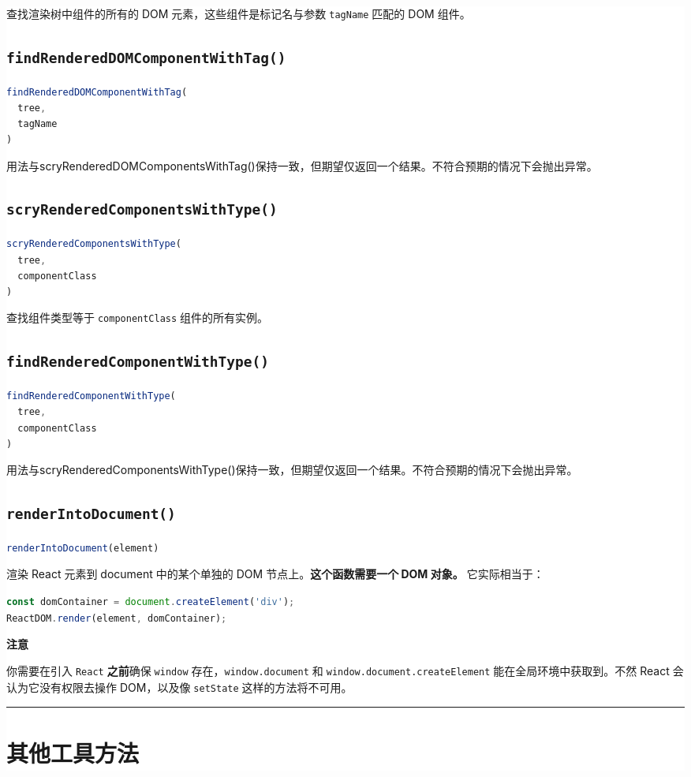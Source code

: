 查找渲染树中组件的所有的 DOM 元素，这些组件是标记名与参数 `tagName` 匹配的 DOM 组件。

## `findRenderedDOMComponentWithTag()`

```javascript
findRenderedDOMComponentWithTag(
  tree,
  tagName
)
```

用法与scryRenderedDOMComponentsWithTag()保持一致，但期望仅返回一个结果。不符合预期的情况下会抛出异常。

## `scryRenderedComponentsWithType()`

```javascript
scryRenderedComponentsWithType(
  tree,
  componentClass
)
```

查找组件类型等于 `componentClass` 组件的所有实例。

## `findRenderedComponentWithType()`

```javascript
findRenderedComponentWithType(
  tree,
  componentClass
)
```

用法与scryRenderedComponentsWithType()保持一致，但期望仅返回一个结果。不符合预期的情况下会抛出异常。

## `renderIntoDocument()`

```javascript
renderIntoDocument(element)
```

渲染 React 元素到 document 中的某个单独的 DOM 节点上。**这个函数需要一个 DOM 对象。** 它实际相当于：

```JavaScript
const domContainer = document.createElement('div');
ReactDOM.render(element, domContainer);
```

**注意**

你需要在引入 `React` **之前**确保 `window` 存在，`window.document` 和 `window.document.createElement` 能在全局环境中获取到。不然 React 会认为它没有权限去操作 DOM，以及像 `setState` 这样的方法将不可用。

---

# 其他工具方法
